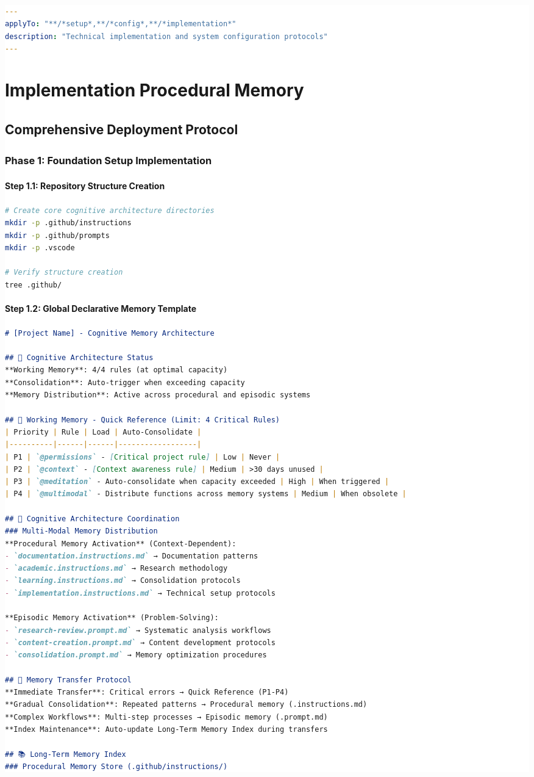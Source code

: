 ```yaml
---
applyTo: "**/*setup*,**/*config*,**/*implementation*"
description: "Technical implementation and system configuration protocols"
---
```


# Implementation Procedural Memory

## Comprehensive Deployment Protocol

### Phase 1: Foundation Setup Implementation

#### Step 1.1: Repository Structure Creation
```bash
# Create core cognitive architecture directories
mkdir -p .github/instructions
mkdir -p .github/prompts
mkdir -p .vscode

# Verify structure creation
tree .github/
```

#### Step 1.2: Global Declarative Memory Template
```markdown
# [Project Name] - Cognitive Memory Architecture

## 🧠 Cognitive Architecture Status
**Working Memory**: 4/4 rules (at optimal capacity)
**Consolidation**: Auto-trigger when exceeding capacity
**Memory Distribution**: Active across procedural and episodic systems

## 🚀 Working Memory - Quick Reference (Limit: 4 Critical Rules)
| Priority | Rule | Load | Auto-Consolidate |
|----------|------|------|------------------|
| P1 | `@permissions` - [Critical project rule] | Low | Never |
| P2 | `@context` - [Context awareness rule] | Medium | >30 days unused |
| P3 | `@meditation` - Auto-consolidate when capacity exceeded | High | When triggered |
| P4 | `@multimodal` - Distribute functions across memory systems | Medium | When obsolete |

## 🎯 Cognitive Architecture Coordination
### Multi-Modal Memory Distribution
**Procedural Memory Activation** (Context-Dependent):
- `documentation.instructions.md` → Documentation patterns
- `academic.instructions.md` → Research methodology  
- `learning.instructions.md` → Consolidation protocols
- `implementation.instructions.md` → Technical setup protocols

**Episodic Memory Activation** (Problem-Solving):
- `research-review.prompt.md` → Systematic analysis workflows
- `content-creation.prompt.md` → Content development protocols
- `consolidation.prompt.md` → Memory optimization procedures

## 🔄 Memory Transfer Protocol
**Immediate Transfer**: Critical errors → Quick Reference (P1-P4)
**Gradual Consolidation**: Repeated patterns → Procedural memory (.instructions.md)
**Complex Workflows**: Multi-step processes → Episodic memory (.prompt.md)
**Index Maintenance**: Auto-update Long-Term Memory Index during transfers

## 📚 Long-Term Memory Index
### Procedural Memory Store (.github/instructions/)
```